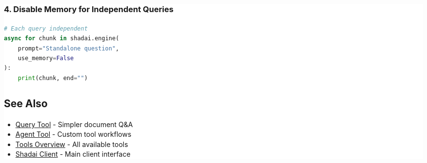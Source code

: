 ### 4. Disable Memory for Independent Queries

```python
# Each query independent
async for chunk in shadai.engine(
    prompt="Standalone question",
    use_memory=False
):
    print(chunk, end="")
```

## See Also

- [Query Tool](query-tool.md) - Simpler document Q&A
- [Agent Tool](agent-tool.md) - Custom tool workflows
- [Tools Overview](../core-concepts/tools-overview.md) - All available tools
- [Shadai Client](shadai-client.md) - Main client interface
